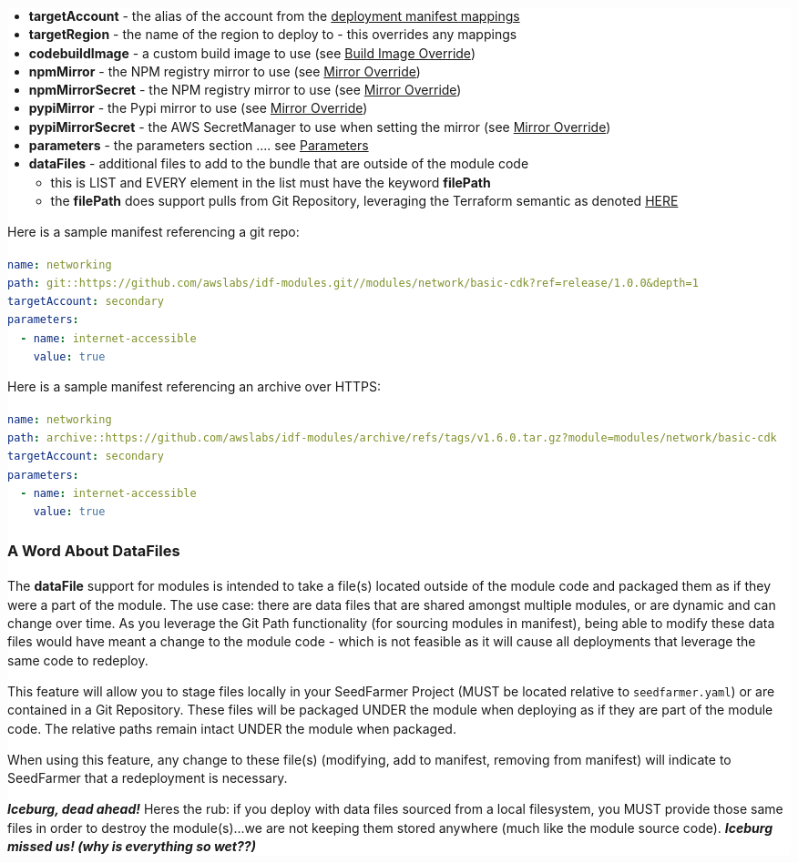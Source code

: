 - **targetAccount** - the alias of the account from the [deployment manifest mappings](deployment_manifest)
- **targetRegion** - the name of the region to deploy to - this overrides any mappings
- **codebuildImage** - a custom build image to use (see [Build Image Override](buildimageoverride))
- **npmMirror** - the NPM registry mirror to use (see [Mirror Override](mirroroverride))
- **npmMirrorSecret** - the NPM registry mirror to use (see [Mirror Override](mirroroverride))
- **pypiMirror** - the Pypi mirror to use (see [Mirror Override](mirroroverride))
- **pypiMirrorSecret** - the AWS SecretManager to use when setting the mirror (see [Mirror Override](mirroroverride))
- **parameters** - the parameters section .... see [Parameters](parameters)
- **dataFiles** - additional files to add to the bundle that are outside of the module code
  - this is LIST and EVERY element in the list must have the keyword **filePath**
  - the **filePath** does support pulls from Git Repository, leveraging the Terraform semantic as denoted [HERE](https://www.terraform.io/language/modules/)

Here is a sample manifest referencing a git repo:
```yaml
name: networking
path: git::https://github.com/awslabs/idf-modules.git//modules/network/basic-cdk?ref=release/1.0.0&depth=1
targetAccount: secondary
parameters:
  - name: internet-accessible
    value: true
```

Here is a sample manifest referencing an archive over HTTPS:
```yaml
name: networking
path: archive::https://github.com/awslabs/idf-modules/archive/refs/tags/v1.6.0.tar.gz?module=modules/network/basic-cdk
targetAccount: secondary
parameters:
  - name: internet-accessible
    value: true
```

### A Word About DataFiles ###
The **dataFile** support for modules is intended to take a file(s) located outside of the module code and packaged them as if they were a part of the module.  The use case: there are data files that are shared amongst multiple modules, or are dynamic and can change over time.  As you leverage the Git Path functionality (for sourcing modules in manifest), being able to modify these data files would have meant a change to the module code - which is not feasible as it will cause all deployments that leverage the same code to redeploy.

This feature will allow you to stage files locally in your SeedFarmer Project (MUST be located relative to `seedfarmer.yaml`) or are contained in a Git Repository.  These files will be packaged UNDER the module when deploying as if they are part of the module code.  The relative paths remain intact UNDER the module when packaged.  

When using this feature, any change to these file(s) (modifying, add to manifest, removing from manifest) will indicate to SeedFarmer that a redeployment is necessary.

***Iceburg, dead ahead!*** Heres the rub: if you deploy with data files sourced from a local filesystem, you MUST provide those same files in order to destroy the module(s)...we are not keeping them stored anywhere (much like the module source code).  ***Iceburg  missed us! (why is everything so wet??)***
